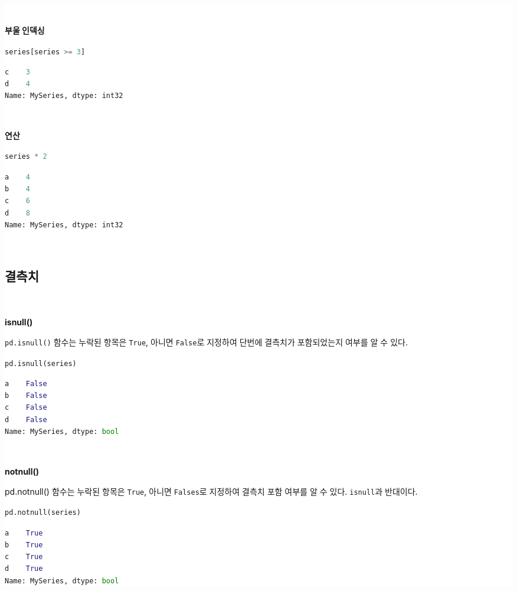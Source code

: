 <br>

**부울 인덱싱**

```python
series[series >= 3]
```
```python
c    3
d    4
Name: MySeries, dtype: int32
```

<br>

**연산**
```python
series * 2
```
```python
a    4
b    4
c    6
d    8
Name: MySeries, dtype: int32
```

<br>

## 결측치

<br>

**isnull()**

`pd.isnull()` 함수는 누락된 항목은 `True`, 아니면 `False`로 지정하여 단번에 결측치가 포함되었는지 여부를 알 수 있다.

```python
pd.isnull(series)
```
```python
a    False
b    False
c    False
d    False
Name: MySeries, dtype: bool
```

<br>

**notnull()**

pd.notnull() 함수는 누락된 항목은 `True`, 아니면 `Falses`로 지정하여 결측치 포함 여부를 알 수 있다. `isnull`과 반대이다.

```python
pd.notnull(series)
```
```python
a    True
b    True
c    True
d    True
Name: MySeries, dtype: bool
```
